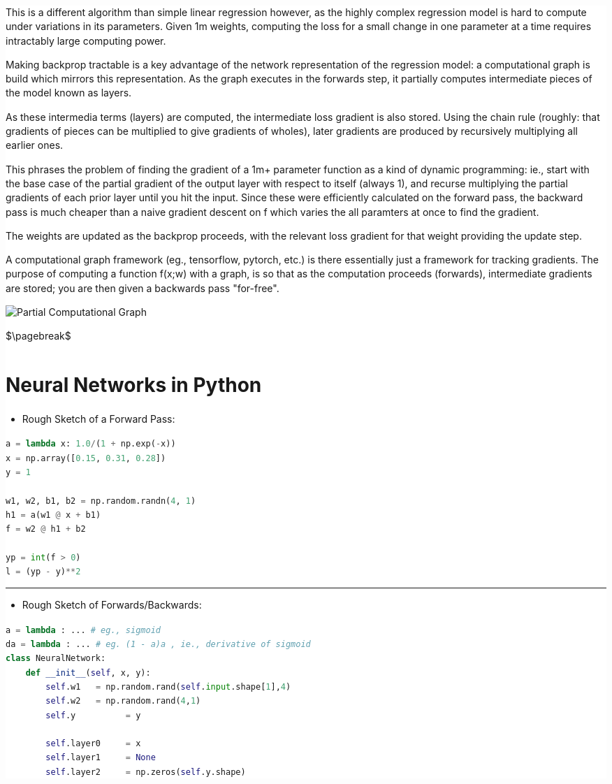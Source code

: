 This is a different algorithm than simple linear regression however, as the highly complex regression model is hard to compute under variations in its parameters. Given 1m weights, computing the loss for a small change in one parameter at a time requires intractably large computing power.

Making backprop tractable is a key advantage of the network representation of the regression model: a computational graph is build which mirrors this representation. As the graph executes in the forwards step, it partially computes intermediate pieces of the model known as layers. 

As these intermedia terms (layers) are computed, the intermediate loss gradient is also stored. Using the chain rule (roughly: that gradients of pieces can be multiplied to give gradients of wholes), later gradients are produced by recursively multiplying all earlier ones.

This phrases the problem of finding the gradient of a 1m+ parameter function as a kind of dynamic programming: ie., start with the base case of the partial gradient of the output layer with respect to itself (always 1), and recurse multiplying the partial gradients of each prior layer until you hit the input. Since these were efficiently calculated on the forward pass, the backward pass is much cheaper than a naive gradient descent on f which varies the all paramters at once to find the gradient. 

The weights are updated as the backprop proceeds, with the relevant loss gradient for that weight providing the update step.     

A computational graph framework (eg., tensorflow, pytorch, etc.) is there essentially just a framework for tracking gradients. The purpose of computing a function f(x;w) with a graph, is so that as the computation proceeds (forwards), intermediate gradients are stored; you are then given a backwards pass "for-free". 

![Partial Computational Graph](images/computation_graph.png)



$\pagebreak$ 


# Neural Networks in Python


* Rough Sketch of a Forward Pass:

```python
a = lambda x: 1.0/(1 + np.exp(-x))
x = np.array([0.15, 0.31, 0.28]) 
y = 1

w1, w2, b1, b2 = np.random.randn(4, 1)
h1 = a(w1 @ x + b1)
f = w2 @ h1 + b2

yp = int(f > 0)
l = (yp - y)**2 
```

---

* Rough Sketch of Forwards/Backwards:

```python
a = lambda : ... # eg., sigmoid
da = lambda : ... # eg. (1 - a)a , ie., derivative of sigmoid
class NeuralNetwork:
    def __init__(self, x, y):
        self.w1   = np.random.rand(self.input.shape[1],4) 
        self.w2   = np.random.rand(4,1)                 
        self.y          = y

        self.layer0     = x
        self.layer1     = None
        self.layer2     = np.zeros(self.y.shape)

```